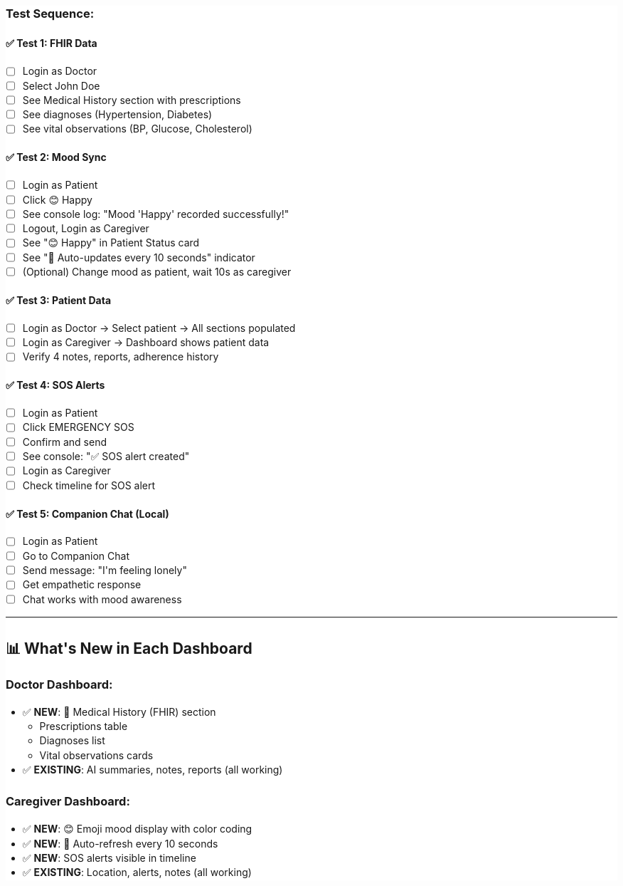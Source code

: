 ### Test Sequence:

#### ✅ Test 1: FHIR Data
- [ ] Login as Doctor
- [ ] Select John Doe
- [ ] See Medical History section with prescriptions
- [ ] See diagnoses (Hypertension, Diabetes)
- [ ] See vital observations (BP, Glucose, Cholesterol)

#### ✅ Test 2: Mood Sync
- [ ] Login as Patient
- [ ] Click 😊 Happy
- [ ] See console log: "Mood 'Happy' recorded successfully!"
- [ ] Logout, Login as Caregiver
- [ ] See "😊 Happy" in Patient Status card
- [ ] See "🔄 Auto-updates every 10 seconds" indicator
- [ ] (Optional) Change mood as patient, wait 10s as caregiver

#### ✅ Test 3: Patient Data
- [ ] Login as Doctor → Select patient → All sections populated
- [ ] Login as Caregiver → Dashboard shows patient data
- [ ] Verify 4 notes, reports, adherence history

#### ✅ Test 4: SOS Alerts
- [ ] Login as Patient
- [ ] Click EMERGENCY SOS
- [ ] Confirm and send
- [ ] See console: "✅ SOS alert created"
- [ ] Login as Caregiver
- [ ] Check timeline for SOS alert

#### ✅ Test 5: Companion Chat (Local)
- [ ] Login as Patient
- [ ] Go to Companion Chat
- [ ] Send message: "I'm feeling lonely"
- [ ] Get empathetic response
- [ ] Chat works with mood awareness

---

## 📊 **What's New in Each Dashboard**

### Doctor Dashboard:
- ✅ **NEW**: 🏥 Medical History (FHIR) section
  - Prescriptions table
  - Diagnoses list
  - Vital observations cards
- ✅ **EXISTING**: AI summaries, notes, reports (all working)

### Caregiver Dashboard:
- ✅ **NEW**: 😊 Emoji mood display with color coding
- ✅ **NEW**: 🔄 Auto-refresh every 10 seconds
- ✅ **NEW**: SOS alerts visible in timeline
- ✅ **EXISTING**: Location, alerts, notes (all working)
